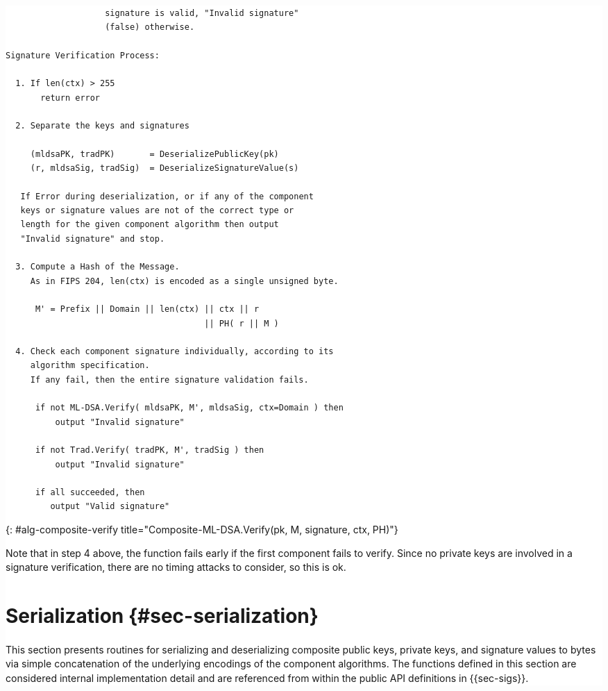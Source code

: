 ~~~
                    signature is valid, "Invalid signature"
                    (false) otherwise.

Signature Verification Process:

  1. If len(ctx) > 255
       return error

  2. Separate the keys and signatures

     (mldsaPK, tradPK)       = DeserializePublicKey(pk)
     (r, mldsaSig, tradSig)  = DeserializeSignatureValue(s)

   If Error during deserialization, or if any of the component
   keys or signature values are not of the correct type or
   length for the given component algorithm then output
   "Invalid signature" and stop.

  3. Compute a Hash of the Message.
     As in FIPS 204, len(ctx) is encoded as a single unsigned byte.

      M' = Prefix || Domain || len(ctx) || ctx || r
                                        || PH( r || M )

  4. Check each component signature individually, according to its
     algorithm specification.
     If any fail, then the entire signature validation fails.

      if not ML-DSA.Verify( mldsaPK, M', mldsaSig, ctx=Domain ) then
          output "Invalid signature"

      if not Trad.Verify( tradPK, M', tradSig ) then
          output "Invalid signature"

      if all succeeded, then
         output "Valid signature"
~~~
{: #alg-composite-verify title="Composite-ML-DSA.Verify(pk, M, signature, ctx, PH)"}

Note that in step 4 above, the function fails early if the first component fails to verify. Since no private keys are involved in a signature verification, there are no timing attacks to consider, so this is ok.


# Serialization {#sec-serialization}

This section presents routines for serializing and deserializing composite public keys, private keys, and signature values to bytes via simple concatenation of the underlying encodings of the component algorithms.
The functions defined in this section are considered internal implementation detail and are referenced from within the public API definitions in {{sec-sigs}}.
